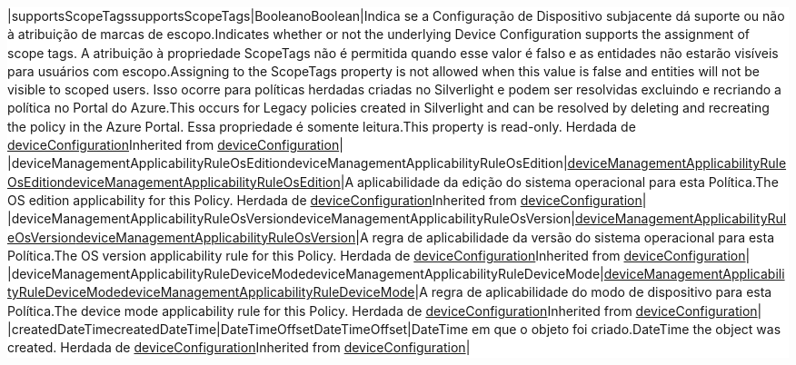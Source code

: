 |<span data-ttu-id="4c5cf-145">supportsScopeTags</span><span class="sxs-lookup"><span data-stu-id="4c5cf-145">supportsScopeTags</span></span>|<span data-ttu-id="4c5cf-146">Booleano</span><span class="sxs-lookup"><span data-stu-id="4c5cf-146">Boolean</span></span>|<span data-ttu-id="4c5cf-147">Indica se a Configuração de Dispositivo subjacente dá suporte ou não à atribuição de marcas de escopo.</span><span class="sxs-lookup"><span data-stu-id="4c5cf-147">Indicates whether or not the underlying Device Configuration supports the assignment of scope tags.</span></span> <span data-ttu-id="4c5cf-148">A atribuição à propriedade ScopeTags não é permitida quando esse valor é falso e as entidades não estarão visíveis para usuários com escopo.</span><span class="sxs-lookup"><span data-stu-id="4c5cf-148">Assigning to the ScopeTags property is not allowed when this value is false and entities will not be visible to scoped users.</span></span> <span data-ttu-id="4c5cf-149">Isso ocorre para políticas herdadas criadas no Silverlight e podem ser resolvidas excluindo e recriando a política no Portal do Azure.</span><span class="sxs-lookup"><span data-stu-id="4c5cf-149">This occurs for Legacy policies created in Silverlight and can be resolved by deleting and recreating the policy in the Azure Portal.</span></span> <span data-ttu-id="4c5cf-150">Essa propriedade é somente leitura.</span><span class="sxs-lookup"><span data-stu-id="4c5cf-150">This property is read-only.</span></span> <span data-ttu-id="4c5cf-151">Herdada de [deviceConfiguration](../resources/intune-shared-deviceconfiguration.md)</span><span class="sxs-lookup"><span data-stu-id="4c5cf-151">Inherited from [deviceConfiguration](../resources/intune-shared-deviceconfiguration.md)</span></span>|
|<span data-ttu-id="4c5cf-152">deviceManagementApplicabilityRuleOsEdition</span><span class="sxs-lookup"><span data-stu-id="4c5cf-152">deviceManagementApplicabilityRuleOsEdition</span></span>|[<span data-ttu-id="4c5cf-153">deviceManagementApplicabilityRuleOsEdition</span><span class="sxs-lookup"><span data-stu-id="4c5cf-153">deviceManagementApplicabilityRuleOsEdition</span></span>](../resources/intune-deviceconfig-devicemanagementapplicabilityruleosedition.md)|<span data-ttu-id="4c5cf-154">A aplicabilidade da edição do sistema operacional para esta Política.</span><span class="sxs-lookup"><span data-stu-id="4c5cf-154">The OS edition applicability for this Policy.</span></span> <span data-ttu-id="4c5cf-155">Herdada de [deviceConfiguration](../resources/intune-shared-deviceconfiguration.md)</span><span class="sxs-lookup"><span data-stu-id="4c5cf-155">Inherited from [deviceConfiguration](../resources/intune-shared-deviceconfiguration.md)</span></span>|
|<span data-ttu-id="4c5cf-156">deviceManagementApplicabilityRuleOsVersion</span><span class="sxs-lookup"><span data-stu-id="4c5cf-156">deviceManagementApplicabilityRuleOsVersion</span></span>|[<span data-ttu-id="4c5cf-157">deviceManagementApplicabilityRuleOsVersion</span><span class="sxs-lookup"><span data-stu-id="4c5cf-157">deviceManagementApplicabilityRuleOsVersion</span></span>](../resources/intune-deviceconfig-devicemanagementapplicabilityruleosversion.md)|<span data-ttu-id="4c5cf-158">A regra de aplicabilidade da versão do sistema operacional para esta Política.</span><span class="sxs-lookup"><span data-stu-id="4c5cf-158">The OS version applicability rule for this Policy.</span></span> <span data-ttu-id="4c5cf-159">Herdada de [deviceConfiguration](../resources/intune-shared-deviceconfiguration.md)</span><span class="sxs-lookup"><span data-stu-id="4c5cf-159">Inherited from [deviceConfiguration](../resources/intune-shared-deviceconfiguration.md)</span></span>|
|<span data-ttu-id="4c5cf-160">deviceManagementApplicabilityRuleDeviceMode</span><span class="sxs-lookup"><span data-stu-id="4c5cf-160">deviceManagementApplicabilityRuleDeviceMode</span></span>|[<span data-ttu-id="4c5cf-161">deviceManagementApplicabilityRuleDeviceMode</span><span class="sxs-lookup"><span data-stu-id="4c5cf-161">deviceManagementApplicabilityRuleDeviceMode</span></span>](../resources/intune-deviceconfig-devicemanagementapplicabilityruledevicemode.md)|<span data-ttu-id="4c5cf-162">A regra de aplicabilidade do modo de dispositivo para esta Política.</span><span class="sxs-lookup"><span data-stu-id="4c5cf-162">The device mode applicability rule for this Policy.</span></span> <span data-ttu-id="4c5cf-163">Herdada de [deviceConfiguration](../resources/intune-shared-deviceconfiguration.md)</span><span class="sxs-lookup"><span data-stu-id="4c5cf-163">Inherited from [deviceConfiguration](../resources/intune-shared-deviceconfiguration.md)</span></span>|
|<span data-ttu-id="4c5cf-164">createdDateTime</span><span class="sxs-lookup"><span data-stu-id="4c5cf-164">createdDateTime</span></span>|<span data-ttu-id="4c5cf-165">DateTimeOffset</span><span class="sxs-lookup"><span data-stu-id="4c5cf-165">DateTimeOffset</span></span>|<span data-ttu-id="4c5cf-166">DateTime em que o objeto foi criado.</span><span class="sxs-lookup"><span data-stu-id="4c5cf-166">DateTime the object was created.</span></span> <span data-ttu-id="4c5cf-167">Herdada de [deviceConfiguration](../resources/intune-shared-deviceconfiguration.md)</span><span class="sxs-lookup"><span data-stu-id="4c5cf-167">Inherited from [deviceConfiguration](../resources/intune-shared-deviceconfiguration.md)</span></span>|